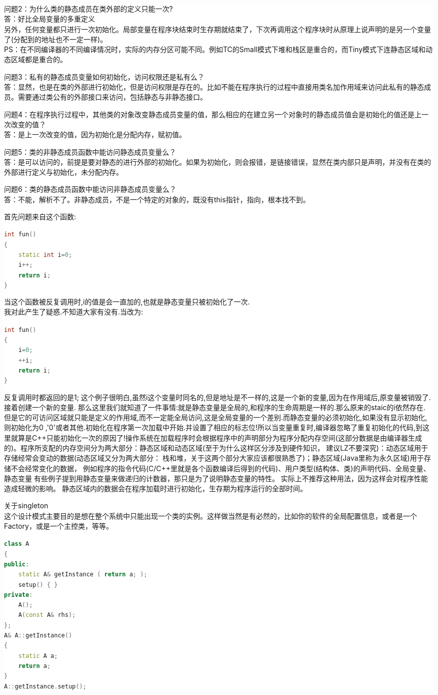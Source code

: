 问题2：为什么类的静态成员在类外部的定义只能一次?  
答：好比全局变量的多重定义  
另外，任何变量都只进行一次初始化。局部变量在程序块结束时生存期就结束了，下次再调用这个程序块时从原理上说声明的是另一个变量了(分配到的地址也不一定一样)。  
PS：在不同编译器的不同编译情况时，实际的内存分区可能不同。例如TC的Small模式下堆和栈区是重合的，而Tiny模式下连静态区域和动态区域都是重合的。  

问题3：私有的静态成员变量如何初始化，访问权限还是私有么？  
答：显然，也是在类的外部进行初始化，但是访问权限是存在的。比如不能在程序执行的过程中直接用类名加作用域来访问此私有的静态成员。需要通过类公有的外部接口来访问，包括静态与非静态接口。  
 
问题4：在程序执行过程中，其他类的对象改变静态成员变量的值，那么相应的在建立另一个对象时的静态成员值会是初始化的值还是上一次改变的值？  
答：是上一次改变的值，因为初始化是分配内存，赋初值。  

问题5：类的非静态成员函数中能访问静态成员变量么？  
答：是可以访问的，前提是要对静态的进行外部的初始化。如果为初始化，则会报错，是链接错误，显然在类内部只是声明，并没有在类的外部进行定义与初始化，未分配内存。  

问题6：类的静态成员函数中能访问非静态成员变量么？  
答：不能，解析不了。非静态成员，不是一个特定的对象的，既没有this指针，指向，根本找不到。  

首先问题来自这个函数:

```c++
int fun()
{
	static int i=0;
	i++;
	return i;
}
```
当这个函数被反复调用时,i的值是会一直加的,也就是静态变量只被初始化了一次.  
我对此产生了疑惑.不知道大家有没有.当改为:

```c++
int fun()
{
    i=0;
    ++i;
    return i;
}
```
反复调用时都返回的是1; 这个例子很明白,虽然i这个变量时同名的,但是地址是不一样的,这是一个新的变量,因为在作用域后,原变量被销毁了.接着创建一个新的变量.
那么这里我们就知道了一件事情:就是静态变量是全局的,和程序的生命周期是一样的.那么原来的staic的i依然存在. 但是它的可访问区域就只能是定义的作用域,而不一定能全局访问,这是全局变量的一个差别.而静态变量的必须初始化,如果没有显示初始化,则初始化为0 ,'0'或者其他.初始化在程序第一次加载中开始.并设置了相应的标志位!所以当变量重复时,编译器忽略了重复初始化的代码,到这里就算是C++只能初始化一次的原因了!操作系统在加载程序时会根据程序中的声明部分为程序分配内存空间(这部分数据是由编译器生成的)。程序所支配的内存空间分为两大部分：静态区域和动态区域(至于为什么这样区分涉及到硬件知识，
建议LZ不要深究)：动态区域用于存储经常会变动的数据(动态区域又分为两大部分：
栈和堆，关于这两个部分大家应该都很熟悉了)；静态区域(Java里称为永久区域)用于存储不会经常变化的数据，
例如程序的指令代码(C/C++里就是各个函数编译后得到的代码)、用户类型(结构体、类)的声明代码、全局变量、静态变量
有些例子提到用静态变量来做递归的计数器，那只是为了说明静态变量的特性。
实际上不推荐这种用法，因为这样会对程序性能造成轻微的影响。
静态区域内的数据会在程序加载时进行初始化，生存期为程序运行的全部时间。

关于singleton  
这个设计模式主要目的是想在整个系统中只能出现一个类的实例。这样做当然是有必然的，比如你的软件的全局配置信息，或者是一个Factory，或是一个主控类，等等。

```c++
class A
{
public: 
	static A& getInstance ( return a; );
	setup() { }
private:
	A();
	A(const A& rhs);
};
A& A::getInstance()
{
	static A a;
	return a;
}
A::getInstance.setup();
```